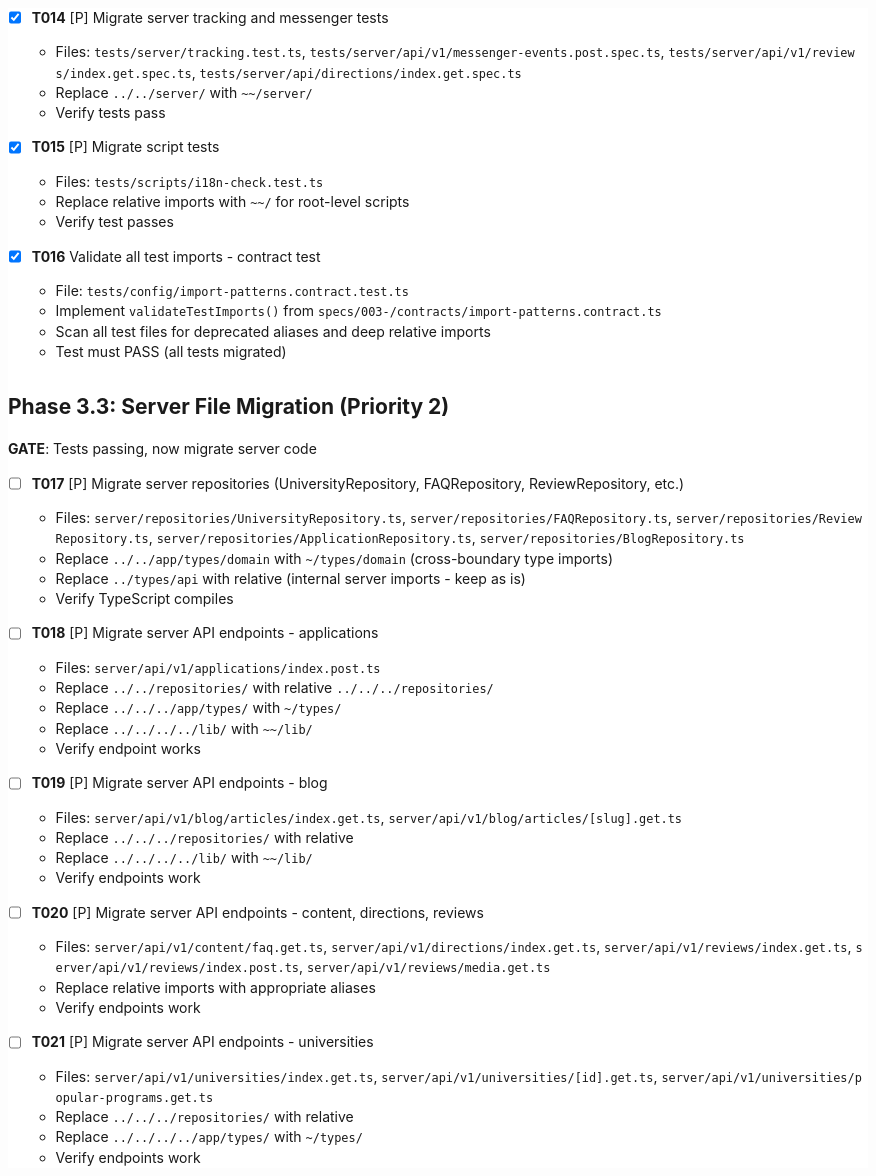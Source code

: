 - [x] **T014** [P] Migrate server tracking and messenger tests
  - Files: `tests/server/tracking.test.ts`, `tests/server/api/v1/messenger-events.post.spec.ts`, `tests/server/api/v1/reviews/index.get.spec.ts`, `tests/server/api/directions/index.get.spec.ts`
  - Replace `../../server/` with `~~/server/`
  - Verify tests pass

- [x] **T015** [P] Migrate script tests
  - Files: `tests/scripts/i18n-check.test.ts`
  - Replace relative imports with `~~/` for root-level scripts
  - Verify test passes

- [x] **T016** Validate all test imports - contract test
  - File: `tests/config/import-patterns.contract.test.ts`
  - Implement `validateTestImports()` from `specs/003-/contracts/import-patterns.contract.ts`
  - Scan all test files for deprecated aliases and deep relative imports
  - Test must PASS (all tests migrated)

## Phase 3.3: Server File Migration (Priority 2)

**GATE**: Tests passing, now migrate server code

- [ ] **T017** [P] Migrate server repositories (UniversityRepository, FAQRepository, ReviewRepository, etc.)
  - Files: `server/repositories/UniversityRepository.ts`, `server/repositories/FAQRepository.ts`, `server/repositories/ReviewRepository.ts`, `server/repositories/ApplicationRepository.ts`, `server/repositories/BlogRepository.ts`
  - Replace `../../app/types/domain` with `~/types/domain` (cross-boundary type imports)
  - Replace `../types/api` with relative (internal server imports - keep as is)
  - Verify TypeScript compiles

- [ ] **T018** [P] Migrate server API endpoints - applications
  - Files: `server/api/v1/applications/index.post.ts`
  - Replace `../../repositories/` with relative `../../../repositories/`
  - Replace `../../../app/types/` with `~/types/`
  - Replace `../../../../lib/` with `~~/lib/`
  - Verify endpoint works

- [ ] **T019** [P] Migrate server API endpoints - blog
  - Files: `server/api/v1/blog/articles/index.get.ts`, `server/api/v1/blog/articles/[slug].get.ts`
  - Replace `../../../repositories/` with relative
  - Replace `../../../../lib/` with `~~/lib/`
  - Verify endpoints work

- [ ] **T020** [P] Migrate server API endpoints - content, directions, reviews
  - Files: `server/api/v1/content/faq.get.ts`, `server/api/v1/directions/index.get.ts`, `server/api/v1/reviews/index.get.ts`, `server/api/v1/reviews/index.post.ts`, `server/api/v1/reviews/media.get.ts`
  - Replace relative imports with appropriate aliases
  - Verify endpoints work

- [ ] **T021** [P] Migrate server API endpoints - universities
  - Files: `server/api/v1/universities/index.get.ts`, `server/api/v1/universities/[id].get.ts`, `server/api/v1/universities/popular-programs.get.ts`
  - Replace `../../../repositories/` with relative
  - Replace `../../../../app/types/` with `~/types/`
  - Verify endpoints work
